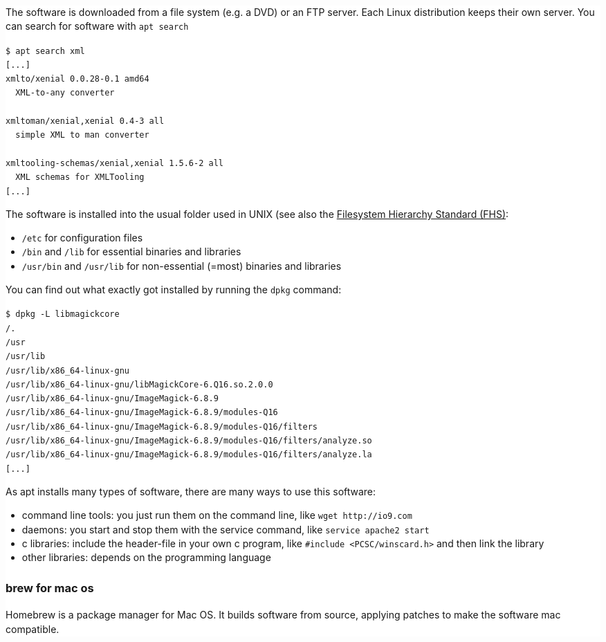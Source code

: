 The software is downloaded from a file system (e.g. a DVD) or an FTP server.
Each Linux distribution keeps their own server.
You can search for software with `apt search`

```
$ apt search xml
[...]
xmlto/xenial 0.0.28-0.1 amd64
  XML-to-any converter

xmltoman/xenial,xenial 0.4-3 all
  simple XML to man converter

xmltooling-schemas/xenial,xenial 1.5.6-2 all
  XML schemas for XMLTooling
[...]
```

The software is installed into the usual folder used in UNIX
(see also the [Filesystem Hierarchy Standard (FHS)](https://en.wikipedia.org/wiki/Filesystem_Hierarchy_Standard):

- `/etc` for configuration files
- `/bin` and `/lib` for essential binaries and libraries
- `/usr/bin` and `/usr/lib` for non-essential (=most) binaries and libraries

You can find out what exactly got installed by running the `dpkg` command:

```
$ dpkg -L libmagickcore
/.
/usr
/usr/lib
/usr/lib/x86_64-linux-gnu
/usr/lib/x86_64-linux-gnu/libMagickCore-6.Q16.so.2.0.0
/usr/lib/x86_64-linux-gnu/ImageMagick-6.8.9
/usr/lib/x86_64-linux-gnu/ImageMagick-6.8.9/modules-Q16
/usr/lib/x86_64-linux-gnu/ImageMagick-6.8.9/modules-Q16/filters
/usr/lib/x86_64-linux-gnu/ImageMagick-6.8.9/modules-Q16/filters/analyze.so
/usr/lib/x86_64-linux-gnu/ImageMagick-6.8.9/modules-Q16/filters/analyze.la
[...]
```

As apt installs many types of software, there are many ways to use this software:

- command line tools: you just run them on the command line, like `wget http://io9.com`
- daemons: you start and stop them with the service command, like `service apache2 start`
- c libraries: include the header-file in your own c program, like `#include <PCSC/winscard.h>` and then link the library
- other libraries: depends on the programming language

### brew for mac os

Homebrew is a package manager for Mac OS. It builds
software from source, applying patches to make the software
mac compatible.
